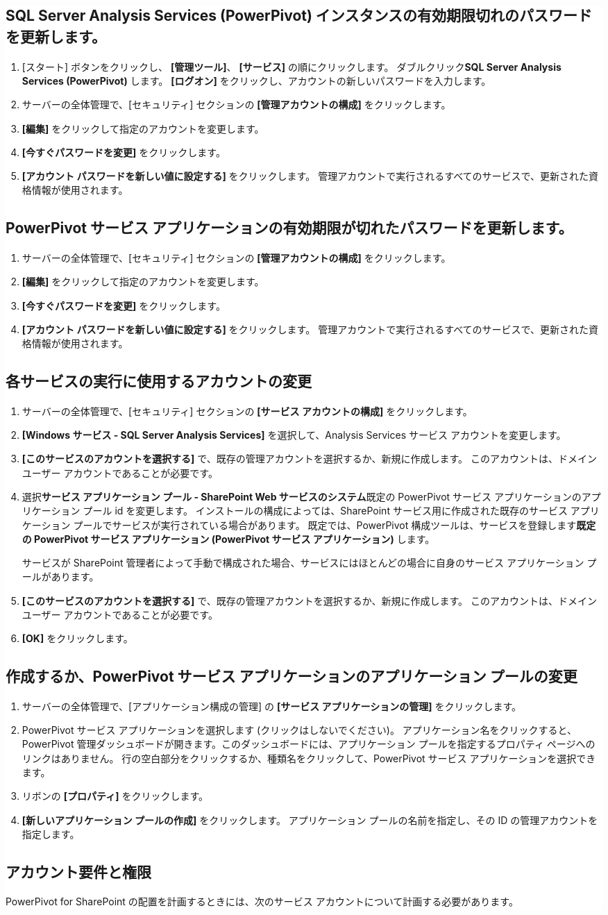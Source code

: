 ##  <a name="bkmk_passwordssas"></a> SQL Server Analysis Services (PowerPivot) インスタンスの有効期限切れのパスワードを更新します。  
  
1.  [スタート] ボタンをクリックし、 **[管理ツール]**、 **[サービス]** の順にクリックします。 ダブルクリック**SQL Server Analysis Services (PowerPivot)** します。 **[ログオン]** をクリックし、アカウントの新しいパスワードを入力します。  
  
2.  サーバーの全体管理で、[セキュリティ] セクションの **[管理アカウントの構成]** をクリックします。  
  
3.  **[編集]** をクリックして指定のアカウントを変更します。  
  
4.  **[今すぐパスワードを変更]** をクリックします。  
  
5.  **[アカウント パスワードを新しい値に設定する]** をクリックします。 管理アカウントで実行されるすべてのサービスで、更新された資格情報が使用されます。  
  
##  <a name="bkmk_passwordapp"></a> PowerPivot サービス アプリケーションの有効期限が切れたパスワードを更新します。  
  
1.  サーバーの全体管理で、[セキュリティ] セクションの **[管理アカウントの構成]** をクリックします。  
  
2.  **[編集]** をクリックして指定のアカウントを変更します。  
  
3.  **[今すぐパスワードを変更]** をクリックします。  
  
4.  **[アカウント パスワードを新しい値に設定する]** をクリックします。 管理アカウントで実行されるすべてのサービスで、更新された資格情報が使用されます。  
  
##  <a name="bkmk_newacct"></a> 各サービスの実行に使用するアカウントの変更  
  
1.  サーバーの全体管理で、[セキュリティ] セクションの **[サービス アカウントの構成]** をクリックします。  
  
2.  **[Windows サービス - SQL Server Analysis Services]** を選択して、Analysis Services サービス アカウントを変更します。  
  
3.  **[このサービスのアカウントを選択する]** で、既存の管理アカウントを選択するか、新規に作成します。 このアカウントは、ドメイン ユーザー アカウントであることが必要です。  
  
4.  選択**サービス アプリケーション プール - SharePoint Web サービスのシステム**既定の PowerPivot サービス アプリケーションのアプリケーション プール id を変更します。 インストールの構成によっては、SharePoint サービス用に作成された既存のサービス アプリケーション プールでサービスが実行されている場合があります。 既定では、PowerPivot 構成ツールは、サービスを登録します**既定の PowerPivot サービス アプリケーション (PowerPivot サービス アプリケーション)** します。  
  
     サービスが SharePoint 管理者によって手動で構成された場合、サービスにはほとんどの場合に自身のサービス アプリケーション プールがあります。  
  
5.  **[このサービスのアカウントを選択する]** で、既存の管理アカウントを選択するか、新規に作成します。 このアカウントは、ドメイン ユーザー アカウントであることが必要です。  
  
6.  **[OK]** をクリックします。  
  
##  <a name="bkmk_appPool"></a> 作成するか、PowerPivot サービス アプリケーションのアプリケーション プールの変更  
  
1.  サーバーの全体管理で、[アプリケーション構成の管理] の **[サービス アプリケーションの管理]** をクリックします。  
  
2.  PowerPivot サービス アプリケーションを選択します (クリックはしないでください)。 アプリケーション名をクリックすると、PowerPivot 管理ダッシュボードが開きます。このダッシュボードには、アプリケーション プールを指定するプロパティ ページへのリンクはありません。  行の空白部分をクリックするか、種類名をクリックして、PowerPivot サービス アプリケーションを選択できます。  
  
3.  リボンの **[プロパティ]** をクリックします。  
  
4.  **[新しいアプリケーション プールの作成]** をクリックします。 アプリケーション プールの名前を指定し、その ID の管理アカウントを指定します。  
  
##  <a name="requirements"></a> アカウント要件と権限  
 PowerPivot for SharePoint の配置を計画するときには、次のサービス アカウントについて計画する必要があります。  
  